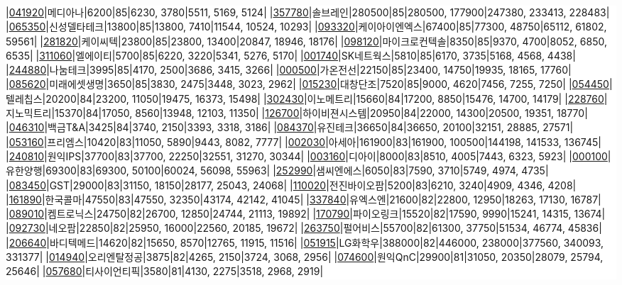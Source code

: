 |[041920](https://finance.daum.net/quotes/A041920)|메디아나|6200|85|6230, 3780|5511, 5169, 5124|
|[357780](https://finance.daum.net/quotes/A357780)|솔브레인|280500|85|280500, 177900|247380, 233413, 228483|
|[065350](https://finance.daum.net/quotes/A065350)|신성델타테크|13800|85|13800, 7410|11544, 10524, 10293|
|[093320](https://finance.daum.net/quotes/A093320)|케이아이엔엑스|67400|85|77300, 48750|65112, 61802, 59561|
|[281820](https://finance.daum.net/quotes/A281820)|케이씨텍|23800|85|23800, 13400|20847, 18946, 18176|
|[098120](https://finance.daum.net/quotes/A098120)|마이크로컨텍솔|8350|85|9370, 4700|8052, 6850, 6535|
|[311060](https://finance.daum.net/quotes/A311060)|엘에이티|5700|85|6220, 3220|5341, 5276, 5170|
|[001740](https://finance.daum.net/quotes/A001740)|SK네트웍스|5810|85|6170, 3735|5168, 4568, 4438|
|[244880](https://finance.daum.net/quotes/A244880)|나눔테크|3995|85|4170, 2500|3686, 3415, 3266|
|[000500](https://finance.daum.net/quotes/A000500)|가온전선|22150|85|23400, 14750|19935, 18165, 17760|
|[085620](https://finance.daum.net/quotes/A085620)|미래에셋생명|3650|85|3830, 2475|3448, 3023, 2962|
|[015230](https://finance.daum.net/quotes/A015230)|대창단조|7520|85|9000, 4620|7456, 7255, 7250|
|[054450](https://finance.daum.net/quotes/A054450)|텔레칩스|20200|84|23200, 11050|19475, 16373, 15498|
|[302430](https://finance.daum.net/quotes/A302430)|이노메트리|15660|84|17200, 8850|15476, 14700, 14179|
|[228760](https://finance.daum.net/quotes/A228760)|지노믹트리|15370|84|17050, 8560|13948, 12103, 11350|
|[126700](https://finance.daum.net/quotes/A126700)|하이비젼시스템|20950|84|22000, 14300|20500, 19351, 18770|
|[046310](https://finance.daum.net/quotes/A046310)|백금T&A|3425|84|3740, 2150|3393, 3318, 3186|
|[084370](https://finance.daum.net/quotes/A084370)|유진테크|36650|84|36650, 20100|32151, 28885, 27571|
|[053160](https://finance.daum.net/quotes/A053160)|프리엠스|10420|83|11050, 5890|9443, 8082, 7777|
|[002030](https://finance.daum.net/quotes/A002030)|아세아|161900|83|161900, 100500|144198, 141533, 136745|
|[240810](https://finance.daum.net/quotes/A240810)|원익IPS|37700|83|37700, 22250|32551, 31270, 30344|
|[003160](https://finance.daum.net/quotes/A003160)|디아이|8000|83|8510, 4005|7443, 6323, 5923|
|[000100](https://finance.daum.net/quotes/A000100)|유한양행|69300|83|69300, 50100|60024, 56098, 55963|
|[252990](https://finance.daum.net/quotes/A252990)|샘씨엔에스|6050|83|7590, 3710|5749, 4974, 4735|
|[083450](https://finance.daum.net/quotes/A083450)|GST|29000|83|31150, 18150|28177, 25043, 24068|
|[110020](https://finance.daum.net/quotes/A110020)|전진바이오팜|5200|83|6210, 3240|4909, 4346, 4208|
|[161890](https://finance.daum.net/quotes/A161890)|한국콜마|47550|83|47550, 32350|43174, 42142, 41045|
|[337840](https://finance.daum.net/quotes/A337840)|유엑스엔|21600|82|22800, 12950|18263, 17130, 16787|
|[089010](https://finance.daum.net/quotes/A089010)|켐트로닉스|24750|82|26700, 12850|24744, 21113, 19892|
|[170790](https://finance.daum.net/quotes/A170790)|파이오링크|15520|82|17590, 9990|15241, 14315, 13674|
|[092730](https://finance.daum.net/quotes/A092730)|네오팜|22850|82|25950, 16000|22560, 20185, 19672|
|[263750](https://finance.daum.net/quotes/A263750)|펄어비스|55700|82|61300, 37750|51534, 46774, 45836|
|[206640](https://finance.daum.net/quotes/A206640)|바디텍메드|14620|82|15650, 8570|12765, 11915, 11516|
|[051915](https://finance.daum.net/quotes/A051915)|LG화학우|388000|82|446000, 238000|377560, 340093, 331377|
|[014940](https://finance.daum.net/quotes/A014940)|오리엔탈정공|3875|82|4265, 2150|3724, 3068, 2956|
|[074600](https://finance.daum.net/quotes/A074600)|원익QnC|29900|81|31050, 20350|28079, 25794, 25646|
|[057680](https://finance.daum.net/quotes/A057680)|티사이언티픽|3580|81|4130, 2275|3518, 2968, 2919|